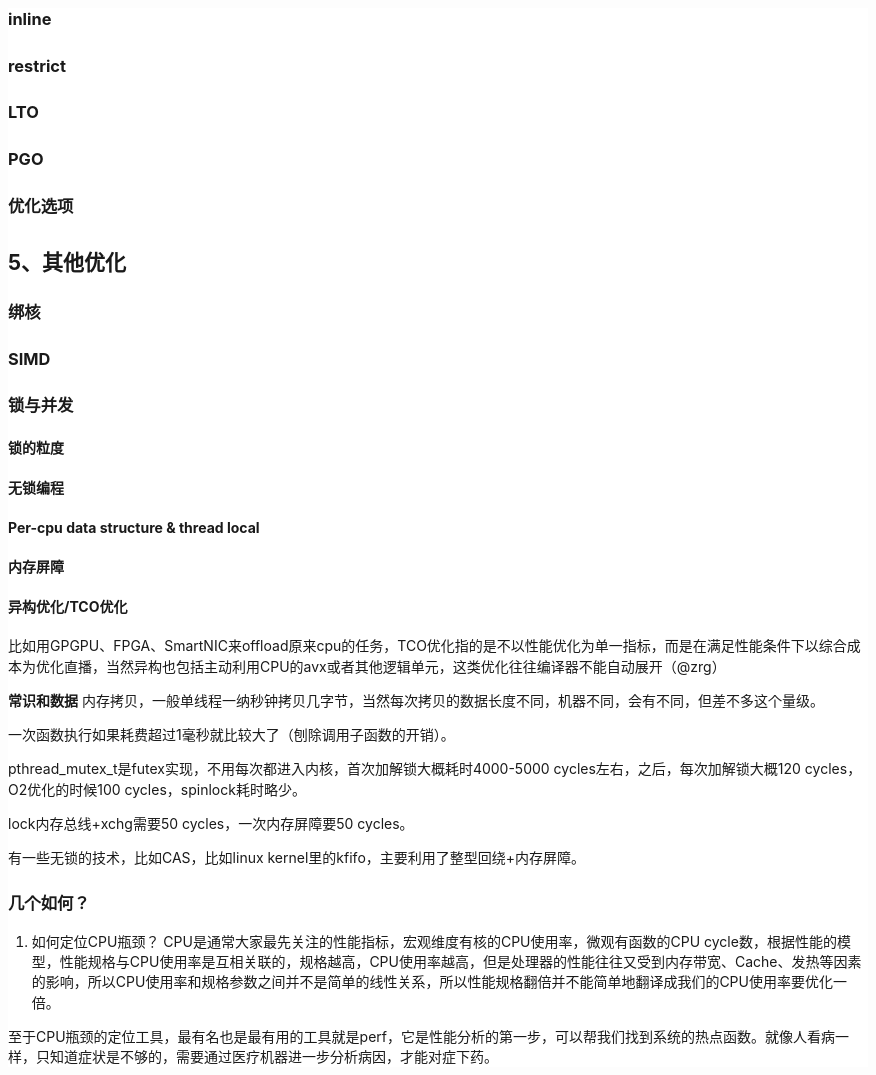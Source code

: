 ### inline

### restrict

### LTO

### PGO

### 优化选项



## 5、其他优化

### 绑核

### SIMD

### 锁与并发

#### 锁的粒度

#### 无锁编程

#### Per-cpu data structure & thread local

#### 内存屏障

#### 异构优化/TCO优化
比如用GPGPU、FPGA、SmartNIC来offload原来cpu的任务，TCO优化指的是不以性能优化为单一指标，而是在满足性能条件下以综合成本为优化直播，当然异构也包括主动利用CPU的avx或者其他逻辑单元，这类优化往往编译器不能自动展开（@zrg）

**常识和数据**
内存拷贝，一般单线程一纳秒钟拷贝几字节，当然每次拷贝的数据长度不同，机器不同，会有不同，但差不多这个量级。

一次函数执行如果耗费超过1毫秒就比较大了（刨除调用子函数的开销）。

pthread_mutex_t是futex实现，不用每次都进入内核，首次加解锁大概耗时4000-5000 cycles左右，之后，每次加解锁大概120 cycles，O2优化的时候100 cycles，spinlock耗时略少。

lock内存总线+xchg需要50 cycles，一次内存屏障要50 cycles。

有一些无锁的技术，比如CAS，比如linux kernel里的kfifo，主要利用了整型回绕+内存屏障。


### 几个如何？
1. 如何定位CPU瓶颈？
CPU是通常大家最先关注的性能指标，宏观维度有核的CPU使用率，微观有函数的CPU cycle数，根据性能的模型，性能规格与CPU使用率是互相关联的，规格越高，CPU使用率越高，但是处理器的性能往往又受到内存带宽、Cache、发热等因素的影响，所以CPU使用率和规格参数之间并不是简单的线性关系，所以性能规格翻倍并不能简单地翻译成我们的CPU使用率要优化一倍。

至于CPU瓶颈的定位工具，最有名也是最有用的工具就是perf，它是性能分析的第一步，可以帮我们找到系统的热点函数。就像人看病一样，只知道症状是不够的，需要通过医疗机器进一步分析病因，才能对症下药。
